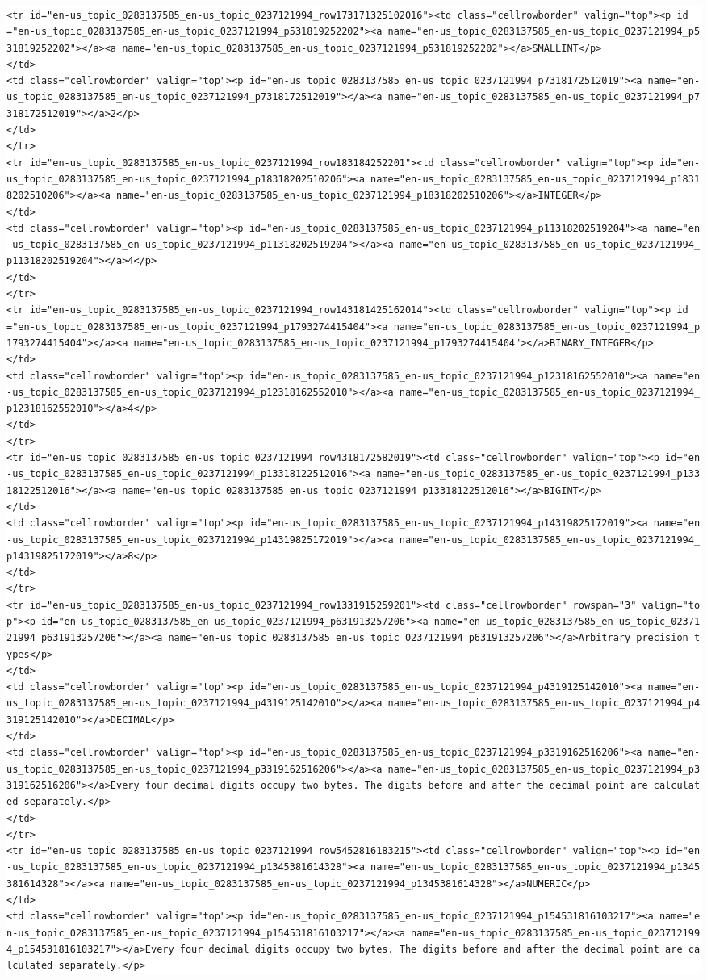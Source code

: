     <tr id="en-us_topic_0283137585_en-us_topic_0237121994_row173171325102016"><td class="cellrowborder" valign="top"><p id="en-us_topic_0283137585_en-us_topic_0237121994_p531819252202"><a name="en-us_topic_0283137585_en-us_topic_0237121994_p531819252202"></a><a name="en-us_topic_0283137585_en-us_topic_0237121994_p531819252202"></a>SMALLINT</p>
    </td>
    <td class="cellrowborder" valign="top"><p id="en-us_topic_0283137585_en-us_topic_0237121994_p7318172512019"><a name="en-us_topic_0283137585_en-us_topic_0237121994_p7318172512019"></a><a name="en-us_topic_0283137585_en-us_topic_0237121994_p7318172512019"></a>2</p>
    </td>
    </tr>
    <tr id="en-us_topic_0283137585_en-us_topic_0237121994_row183184252201"><td class="cellrowborder" valign="top"><p id="en-us_topic_0283137585_en-us_topic_0237121994_p18318202510206"><a name="en-us_topic_0283137585_en-us_topic_0237121994_p18318202510206"></a><a name="en-us_topic_0283137585_en-us_topic_0237121994_p18318202510206"></a>INTEGER</p>
    </td>
    <td class="cellrowborder" valign="top"><p id="en-us_topic_0283137585_en-us_topic_0237121994_p11318202519204"><a name="en-us_topic_0283137585_en-us_topic_0237121994_p11318202519204"></a><a name="en-us_topic_0283137585_en-us_topic_0237121994_p11318202519204"></a>4</p>
    </td>
    </tr>
    <tr id="en-us_topic_0283137585_en-us_topic_0237121994_row143181425162014"><td class="cellrowborder" valign="top"><p id="en-us_topic_0283137585_en-us_topic_0237121994_p1793274415404"><a name="en-us_topic_0283137585_en-us_topic_0237121994_p1793274415404"></a><a name="en-us_topic_0283137585_en-us_topic_0237121994_p1793274415404"></a>BINARY_INTEGER</p>
    </td>
    <td class="cellrowborder" valign="top"><p id="en-us_topic_0283137585_en-us_topic_0237121994_p12318162552010"><a name="en-us_topic_0283137585_en-us_topic_0237121994_p12318162552010"></a><a name="en-us_topic_0283137585_en-us_topic_0237121994_p12318162552010"></a>4</p>
    </td>
    </tr>
    <tr id="en-us_topic_0283137585_en-us_topic_0237121994_row4318172582019"><td class="cellrowborder" valign="top"><p id="en-us_topic_0283137585_en-us_topic_0237121994_p13318122512016"><a name="en-us_topic_0283137585_en-us_topic_0237121994_p13318122512016"></a><a name="en-us_topic_0283137585_en-us_topic_0237121994_p13318122512016"></a>BIGINT</p>
    </td>
    <td class="cellrowborder" valign="top"><p id="en-us_topic_0283137585_en-us_topic_0237121994_p14319825172019"><a name="en-us_topic_0283137585_en-us_topic_0237121994_p14319825172019"></a><a name="en-us_topic_0283137585_en-us_topic_0237121994_p14319825172019"></a>8</p>
    </td>
    </tr>
    <tr id="en-us_topic_0283137585_en-us_topic_0237121994_row1331915259201"><td class="cellrowborder" rowspan="3" valign="top"><p id="en-us_topic_0283137585_en-us_topic_0237121994_p631913257206"><a name="en-us_topic_0283137585_en-us_topic_0237121994_p631913257206"></a><a name="en-us_topic_0283137585_en-us_topic_0237121994_p631913257206"></a>Arbitrary precision types</p>
    </td>
    <td class="cellrowborder" valign="top"><p id="en-us_topic_0283137585_en-us_topic_0237121994_p4319125142010"><a name="en-us_topic_0283137585_en-us_topic_0237121994_p4319125142010"></a><a name="en-us_topic_0283137585_en-us_topic_0237121994_p4319125142010"></a>DECIMAL</p>
    </td>
    <td class="cellrowborder" valign="top"><p id="en-us_topic_0283137585_en-us_topic_0237121994_p3319162516206"><a name="en-us_topic_0283137585_en-us_topic_0237121994_p3319162516206"></a><a name="en-us_topic_0283137585_en-us_topic_0237121994_p3319162516206"></a>Every four decimal digits occupy two bytes. The digits before and after the decimal point are calculated separately.</p>
    </td>
    </tr>
    <tr id="en-us_topic_0283137585_en-us_topic_0237121994_row5452816183215"><td class="cellrowborder" valign="top"><p id="en-us_topic_0283137585_en-us_topic_0237121994_p1345381614328"><a name="en-us_topic_0283137585_en-us_topic_0237121994_p1345381614328"></a><a name="en-us_topic_0283137585_en-us_topic_0237121994_p1345381614328"></a>NUMERIC</p>
    </td>
    <td class="cellrowborder" valign="top"><p id="en-us_topic_0283137585_en-us_topic_0237121994_p154531816103217"><a name="en-us_topic_0283137585_en-us_topic_0237121994_p154531816103217"></a><a name="en-us_topic_0283137585_en-us_topic_0237121994_p154531816103217"></a>Every four decimal digits occupy two bytes. The digits before and after the decimal point are calculated separately.</p>